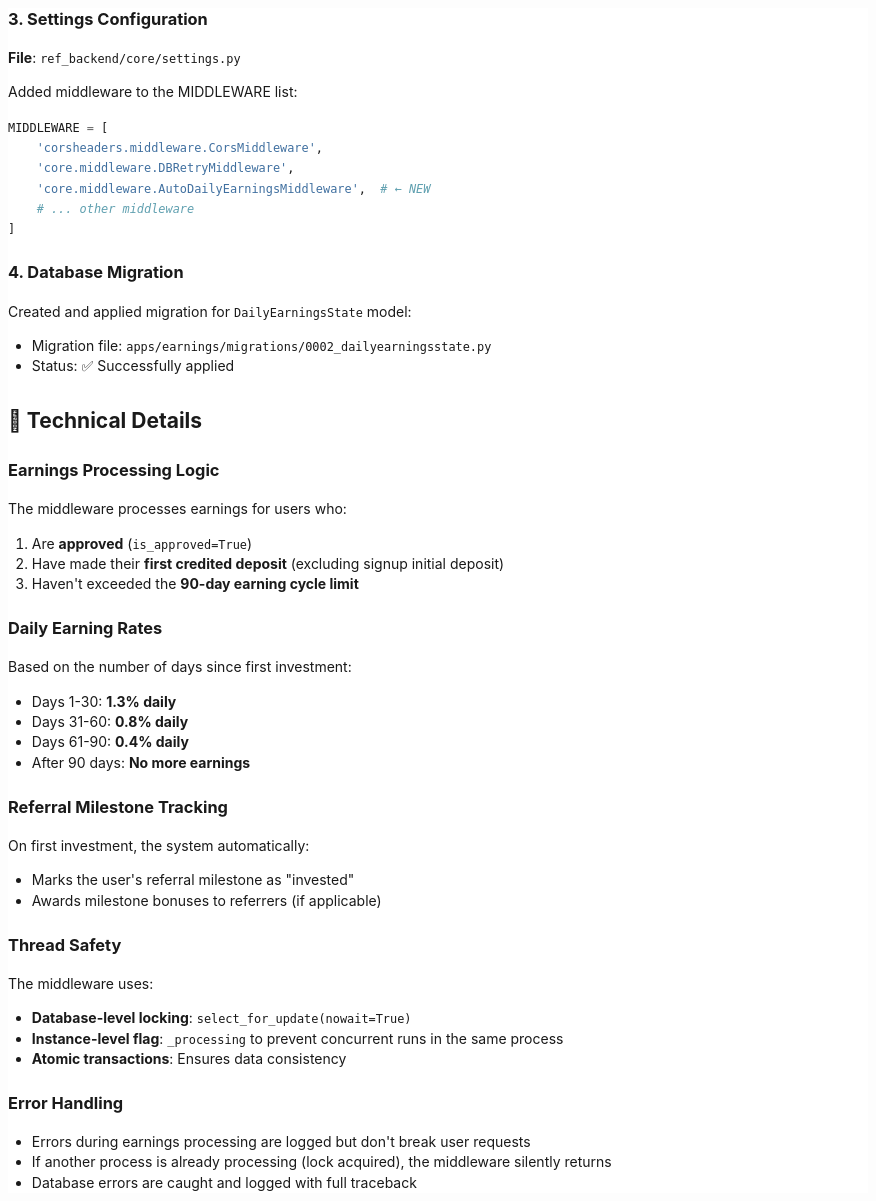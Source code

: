 ### 3. Settings Configuration
**File**: `ref_backend/core/settings.py`

Added middleware to the MIDDLEWARE list:
```python
MIDDLEWARE = [
    'corsheaders.middleware.CorsMiddleware',
    'core.middleware.DBRetryMiddleware',
    'core.middleware.AutoDailyEarningsMiddleware',  # ← NEW
    # ... other middleware
]
```

### 4. Database Migration
Created and applied migration for `DailyEarningsState` model:
- Migration file: `apps/earnings/migrations/0002_dailyearningsstate.py`
- Status: ✅ Successfully applied

## 🔧 Technical Details

### Earnings Processing Logic
The middleware processes earnings for users who:
1. Are **approved** (`is_approved=True`)
2. Have made their **first credited deposit** (excluding signup initial deposit)
3. Haven't exceeded the **90-day earning cycle limit**

### Daily Earning Rates
Based on the number of days since first investment:
- Days 1-30: **1.3% daily**
- Days 31-60: **0.8% daily**
- Days 61-90: **0.4% daily**
- After 90 days: **No more earnings**

### Referral Milestone Tracking
On first investment, the system automatically:
- Marks the user's referral milestone as "invested"
- Awards milestone bonuses to referrers (if applicable)

### Thread Safety
The middleware uses:
- **Database-level locking**: `select_for_update(nowait=True)`
- **Instance-level flag**: `_processing` to prevent concurrent runs in the same process
- **Atomic transactions**: Ensures data consistency

### Error Handling
- Errors during earnings processing are logged but don't break user requests
- If another process is already processing (lock acquired), the middleware silently returns
- Database errors are caught and logged with full traceback
